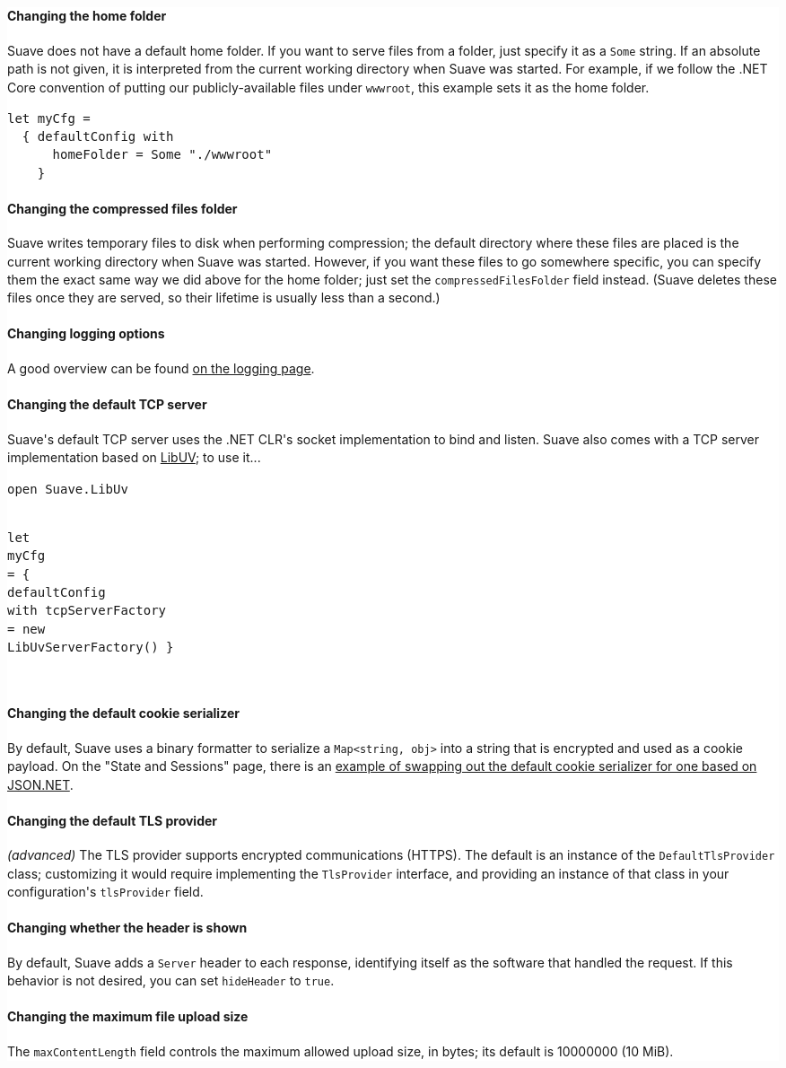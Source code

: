 <h4>Changing the home folder</h4>
<p>Suave does not have a default home folder.  If you want to serve files from
a folder, just specify it as a <code>Some</code> string.  If an absolute path is not given,
it is interpreted from the current working directory when Suave was started.
For example, if we follow the .NET Core convention of putting our
publicly-available files under <code>wwwroot</code>, this example sets it as the home
folder.</p>
<pre class="fssnip highlighted"><div lang="fsharp"><span class="k">let</span> <span onmouseout="hideTip(event, 'fs82', 161)" onmouseover="showTip(event, 'fs82', 161)" class="i">myCfg</span> <span class="o">=</span>
  { <span onmouseout="hideTip(event, 'fs83', 162)" onmouseover="showTip(event, 'fs83', 162)" class="i">defaultConfig</span> <span class="k">with</span>
      <span class="i">homeFolder</span> <span class="o">=</span> <span onmouseout="hideTip(event, 'fs89', 163)" onmouseover="showTip(event, 'fs89', 163)" class="p">Some</span> <span class="s">&quot;./wwwroot&quot;</span>
    }
</div></pre>

<h4>Changing the compressed files folder</h4>
<p>Suave writes temporary files to disk when performing compression; the default
directory where these files are placed is the current working directory when
Suave was started.  However, if you want these files to go somewhere specific,
you can specify them the exact same way we did above for the home folder; just
set the <code>compressedFilesFolder</code> field instead.  (Suave deletes these files once
they are served, so their lifetime is usually less than a second.)</p>
<h4>Changing logging options</h4>
<p>A good overview can be found <a href="logs.html">on the logging page</a>.</p>
<h4>Changing the default TCP server</h4>
<p>Suave's default TCP server uses the .NET CLR's socket implementation to bind
and listen. Suave also comes with a TCP server implementation based on
<a href="https://github.com/libuv/libuv">LibUV</a>; to use it...</p>
<pre class="fssnip highlighted"><div lang="fsharp"><span class="k">open</span> <span onmouseout="hideTip(event, 'fs92', 164)" onmouseover="showTip(event, 'fs92', 164)" class="i">Suave</span><span class="o">.</span><span class="i">LibUv</span>

<span class="k">let</span> <span onmouseout="hideTip(event, 'fs82', 165)" onmouseover="showTip(event, 'fs82', 165)" class="i">myCfg</span> <span class="o">=</span>
  { <span onmouseout="hideTip(event, 'fs83', 166)" onmouseover="showTip(event, 'fs83', 166)" class="i">defaultConfig</span> <span class="k">with</span>
      <span class="i">tcpServerFactory</span> <span class="o">=</span> <span class="k">new</span> <span class="i">LibUvServerFactory</span>()
    }
</div></pre>

<h4>Changing the default cookie serializer</h4>
<p>By default, Suave uses a binary formatter to serialize a <code>Map&lt;string, obj&gt;</code>
into a string that is encrypted and used as a cookie payload. On the "State and
Sessions" page, there is an
<a href="/sessions.html#cookie-serializationbrof-particular-interest-to-net-core--netstandard20">example of swapping out the default cookie serializer for one based on JSON.NET</a>.</p>
<h4>Changing the default TLS provider</h4>
<p><em>(advanced)</em> The TLS provider supports encrypted communications (HTTPS). The
default is an instance of the <code>DefaultTlsProvider</code> class; customizing it would
require implementing the <code>TlsProvider</code> interface, and providing an instance of
that class in your configuration's <code>tlsProvider</code> field.</p>
<h4>Changing whether the header is shown</h4>
<p>By default, Suave adds a <code>Server</code> header to each response, identifying itself
as the software that handled the request. If this behavior is not desired, you
can set <code>hideHeader</code> to <code>true</code>.</p>
<h4>Changing the maximum file upload size</h4>
<p>The <code>maxContentLength</code> field controls the maximum allowed upload size, in bytes;
its default is 10000000 (10 MiB).</p>
